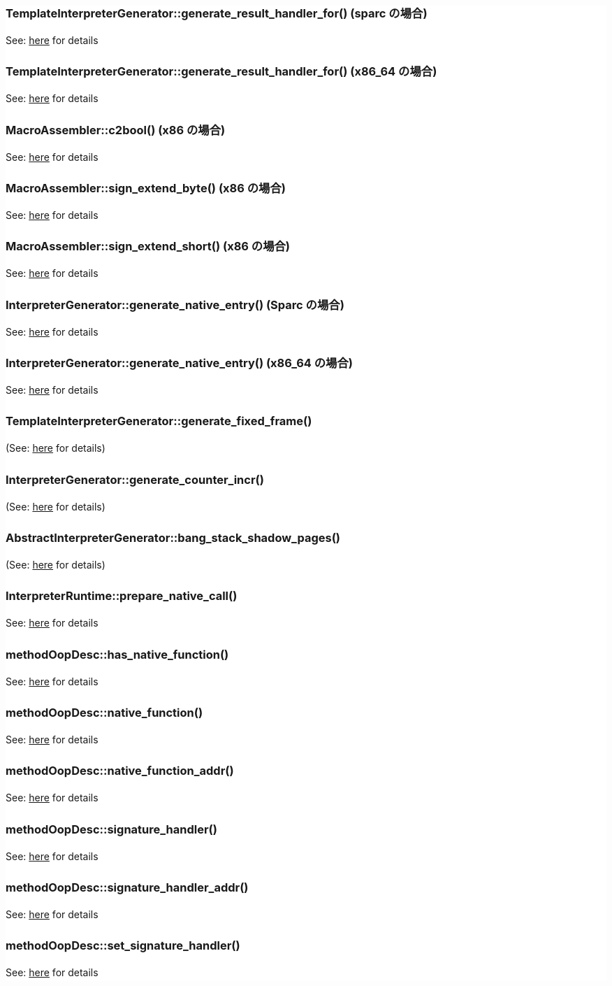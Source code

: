 
### TemplateInterpreterGenerator::generate_result_handler_for()  (sparc の場合)
See: [here](no3059FmO.html) for details
### TemplateInterpreterGenerator::generate_result_handler_for()  (x86_64 の場合)
See: [here](no3059f6a.html) for details
### MacroAssembler::c2bool()  (x86 の場合)
See: [here](no3059GZt.html) for details
### MacroAssembler::sign_extend_byte()  (x86 の場合)
See: [here](no3059sEh.html) for details
### MacroAssembler::sign_extend_short()  (x86 の場合)
See: [here](no30595On.html) for details


### InterpreterGenerator::generate_native_entry() (Sparc の場合)
See: [here](no3718Gvm.html) for details
### InterpreterGenerator::generate_native_entry() (x86_64 の場合)
See: [here](no1695P8Y.html) for details

### TemplateInterpreterGenerator::generate_fixed_frame()
(See: [here](no2935G1h.html) for details)

### InterpreterGenerator::generate_counter_incr()
(See: [here](no2935G1h.html) for details)

### AbstractInterpreterGenerator::bang_stack_shadow_pages()
(See: [here](no2935G1h.html) for details)


### InterpreterRuntime::prepare_native_call()
See: [here](no17119qgA.html) for details
### methodOopDesc::has_native_function()
See: [here](no30593MZ.html) for details
### methodOopDesc::native_function()
See: [here](no3059EXf.html) for details
### methodOopDesc::native_function_addr()
See: [here](no3059Rhl.html) for details
### methodOopDesc::signature_handler()
See: [here](no3059d_A.html) for details
### methodOopDesc::signature_handler_addr()
See: [here](no30593TN.html) for details
### methodOopDesc::set_signature_handler()
See: [here](no3059FRy.html) for details
